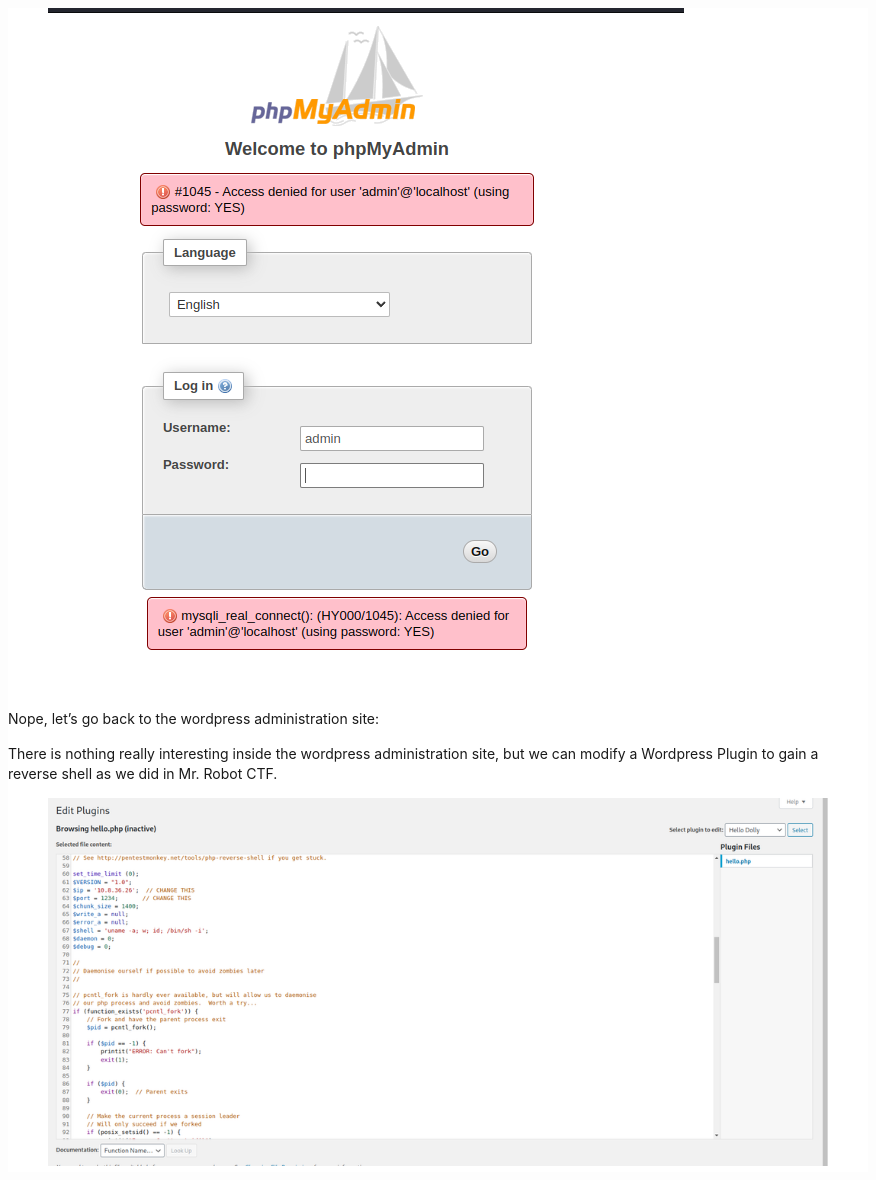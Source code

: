 <figure><img src="../../.gitbook/assets/internal19.png" alt=""><figcaption></figcaption></figure>

Nope, let’s go back to the wordpress administration site:

There is nothing really interesting inside the wordpress administration site, but we can modify a Wordpress Plugin to gain a reverse shell as we did in Mr. Robot CTF.

<figure><img src="../../.gitbook/assets/internal20.png" alt=""><figcaption></figcaption></figure>
